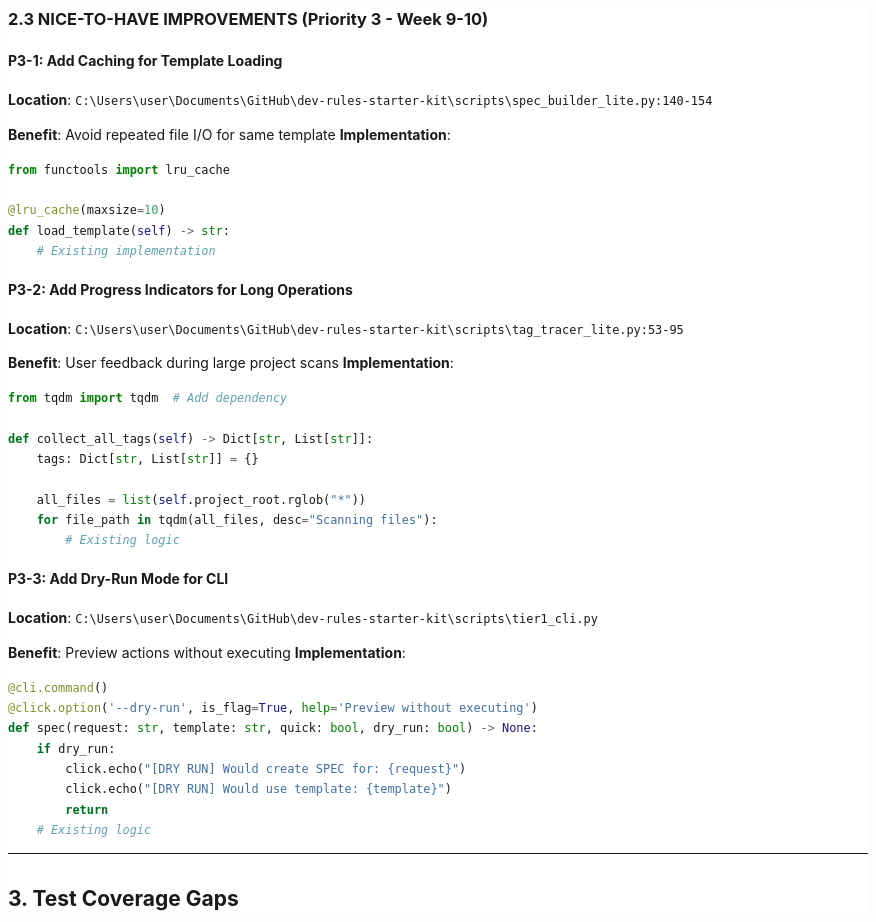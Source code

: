 ### 2.3 NICE-TO-HAVE IMPROVEMENTS (Priority 3 - Week 9-10)

#### P3-1: Add Caching for Template Loading
**Location**: `C:\Users\user\Documents\GitHub\dev-rules-starter-kit\scripts\spec_builder_lite.py:140-154`

**Benefit**: Avoid repeated file I/O for same template
**Implementation**:
```python
from functools import lru_cache

@lru_cache(maxsize=10)
def load_template(self) -> str:
    # Existing implementation
```

#### P3-2: Add Progress Indicators for Long Operations
**Location**: `C:\Users\user\Documents\GitHub\dev-rules-starter-kit\scripts\tag_tracer_lite.py:53-95`

**Benefit**: User feedback during large project scans
**Implementation**:
```python
from tqdm import tqdm  # Add dependency

def collect_all_tags(self) -> Dict[str, List[str]]:
    tags: Dict[str, List[str]] = {}

    all_files = list(self.project_root.rglob("*"))
    for file_path in tqdm(all_files, desc="Scanning files"):
        # Existing logic
```

#### P3-3: Add Dry-Run Mode for CLI
**Location**: `C:\Users\user\Documents\GitHub\dev-rules-starter-kit\scripts\tier1_cli.py`

**Benefit**: Preview actions without executing
**Implementation**:
```python
@cli.command()
@click.option('--dry-run', is_flag=True, help='Preview without executing')
def spec(request: str, template: str, quick: bool, dry_run: bool) -> None:
    if dry_run:
        click.echo("[DRY RUN] Would create SPEC for: {request}")
        click.echo("[DRY RUN] Would use template: {template}")
        return
    # Existing logic
```

---

## 3. Test Coverage Gaps
